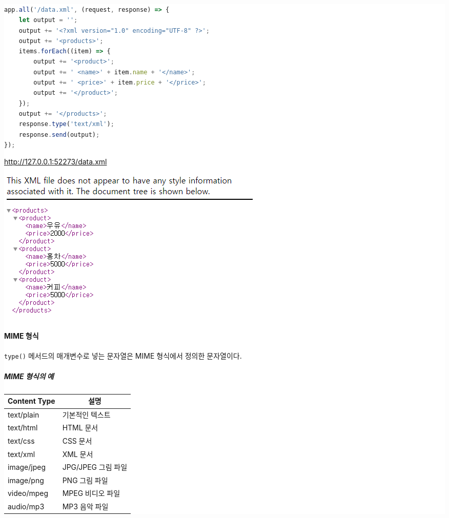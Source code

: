 ```js
app.all('/data.xml', (request, response) => {
    let output = '';
    output += '<?xml version="1.0" encoding="UTF-8" ?>';
    output += '<products>';
    items.forEach((item) => {
        output += '<product>';
        output += ' <name>' + item.name + '</name>';
        output += ' <price>' + item.price + '</price>';
        output += '</product>';
    });
    output += '</products>';
    response.type('text/xml');
    response.send(output);
});
```



http://127.0.0.1:52273/data.xml

![image-20200227091919505](images/image-20200227091919505.png)



#### MIME 형식

`type()` 메서드의 매개변수로 넣는 문자열은 MIME 형식에서 정의한 문자열이다.

##### MIME 형식의 예

| Content Type | 설명               |
| ------------ | ------------------ |
| text/plain   | 기본적인 텍스트    |
| text/html    | HTML 문서          |
| text/css     | CSS 문서           |
| text/xml     | XML 문서           |
| image/jpeg   | JPG/JPEG 그림 파일 |
| image/png    | PNG 그림 파일      |
| video/mpeg   | MPEG 비디오 파일   |
| audio/mp3    | MP3 음악 파일      |
